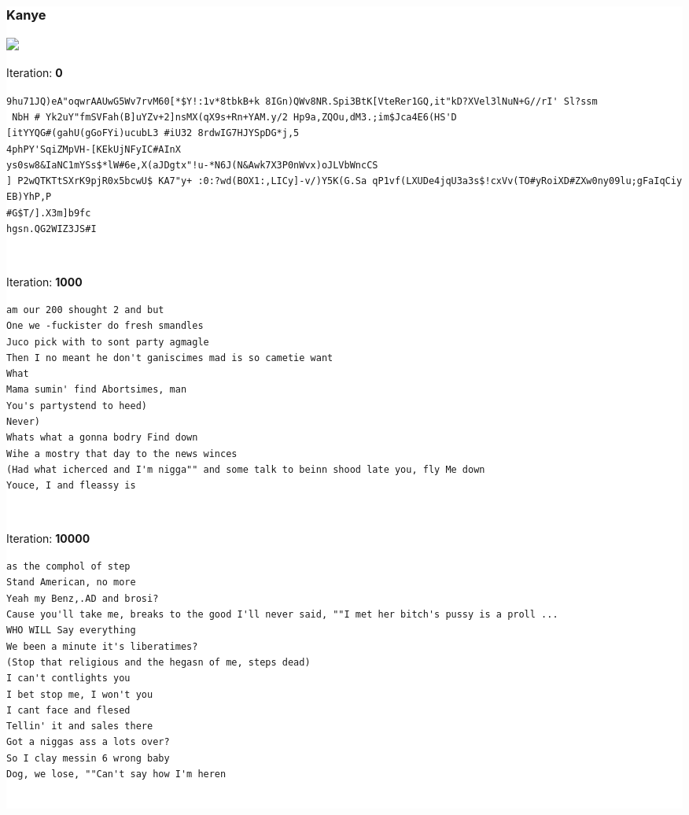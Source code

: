 ### Kanye
<img src="data/kanye/loss.png" width="500">

Iteration: **0**

	9hu71JQ)eA"oqwrAAUwG5Wv7rvM60[*$Y!:1v*8tbkB+k 8IGn)QWv8NR.Spi3BtK[VteRer1GQ,it"kD?XVel3lNuN+G//rI' Sl?ssm
	 NbH # Yk2uY"fmSVFah(B]uYZv+2]nsMX(qX9s+Rn+YAM.y/2 Hp9a,ZQOu,dM3.;im$Jca4E6(HS'D
	[itYYQG#(gahU(gGoFYi)ucubL3 #iU32 8rdwIG7HJYSpDG*j,5
	4phPY'SqiZMpVH-[KEkUjNFyIC#AInX
	ys0sw8&IaNC1mYSs$*lW#6e,X(aJDgtx"!u-*N6J(N&Awk7X3P0nWvx)oJLVbWncCS
	] P2wQTKTtSXrK9pjR0x5bcwU$ KA7"y+ :0:?wd(BOX1:,LICy]-v/)Y5K(G.Sa qP1vf(LXUDe4jqU3a3s$!cxVv(TO#yRoiXD#ZXw0ny09lu;gFaIqCiyEB)YhP,P
	#G$T/].X3m]b9fc
	hgsn.QG2WIZ3JS#I

<br>

Iteration: **1000**

	am our 200 shought 2 and but
	One we -fuckister do fresh smandles
	Juco pick with to sont party agmagle
	Then I no meant he don't ganiscimes mad is so cametie want
	What
	Mama sumin' find Abortsimes, man
	You's partystend to heed)
	Never)
	Whats what a gonna bodry Find down
	Wihe a mostry that day to the news winces
	(Had what icherced and I'm nigga"" and some talk to beinn shood late you, fly Me down
	Youce, I and fleassy is
	
<br>

Iteration: **10000**

	as the comphol of step
	Stand American, no more
	Yeah my Benz,.AD and brosi?
	Cause you'll take me, breaks to the good I'll never said, ""I met her bitch's pussy is a proll ...
	WHO WILL Say everything
	We been a minute it's liberatimes?
	(Stop that religious and the hegasn of me, steps dead)
	I can't contlights you
	I bet stop me, I won't you
	I cant face and flesed
	Tellin' it and sales there
	Got a niggas ass a lots over?
	So I clay messin 6 wrong baby
	Dog, we lose, ""Can't say how I'm heren
	
<br>
